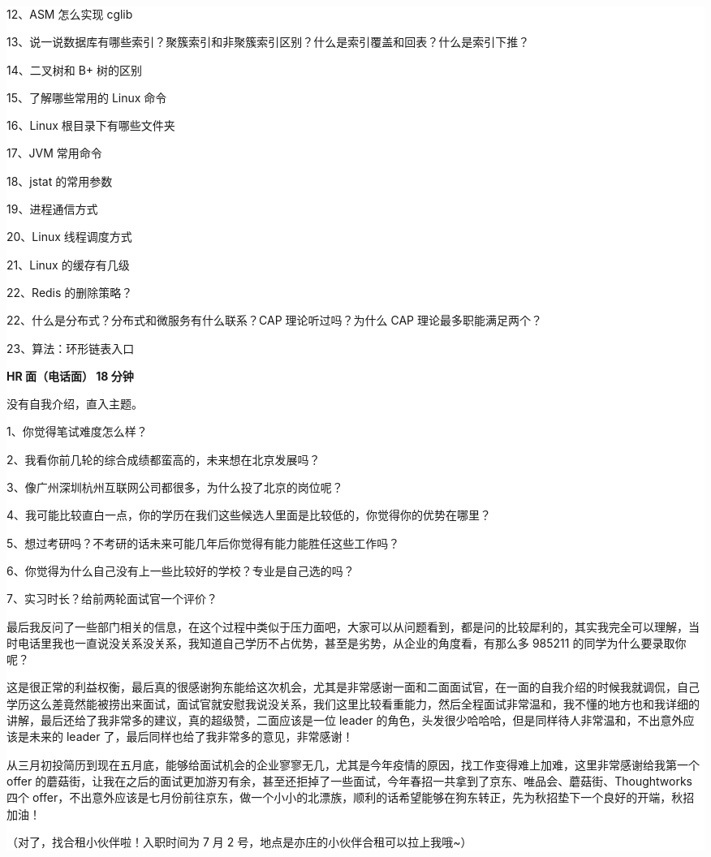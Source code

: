   12、ASM 怎么实现 cglib  

  13、说一说数据库有哪些索引？聚簇索引和非聚簇索引区别？什么是索引覆盖和回表？什么是索引下推？  

  14、二叉树和 B+ 树的区别  

  15、了解哪些常用的 Linux 命令  

  16、Linux 根目录下有哪些文件夹  

  17、JVM 常用命令  

  18、jstat 的常用参数  

  19、进程通信方式  

  20、Linux 线程调度方式  

  21、Linux 的缓存有几级  

  22、Redis 的删除策略？  

  22、什么是分布式？分布式和微服务有什么联系？CAP 理论听过吗？为什么 CAP 理论最多职能满足两个？  

  23、算法：环形链表入口  

  **HR 面（电话面） 18 分钟**  

  没有自我介绍，直入主题。  

  1、你觉得笔试难度怎么样？  

  2、我看你前几轮的综合成绩都蛮高的，未来想在北京发展吗？  

  3、像广州深圳杭州互联网公司都很多，为什么投了北京的岗位呢？  

  4、我可能比较直白一点，你的学历在我们这些候选人里面是比较低的，你觉得你的优势在哪里？  

  5、想过考研吗？不考研的话未来可能几年后你觉得有能力能胜任这些工作吗？  

  6、你觉得为什么自己没有上一些比较好的学校？专业是自己选的吗？  

  7、实习时长？给前两轮面试官一个评价？  

  最后我反问了一些部门相关的信息，在这个过程中类似于压力面吧，大家可以从问题看到，都是问的比较犀利的，其实我完全可以理解，当时电话里我也一直说没关系没关系，我知道自己学历不占优势，甚至是劣势，从企业的角度看，有那么多 985211 的同学为什么要录取你呢？  

  这是很正常的利益权衡，最后真的很感谢狗东能给这次机会，尤其是非常感谢一面和二面面试官，在一面的自我介绍的时候我就调侃，自己学历这么差竟然能被捞出来面试，面试官就安慰我说没关系，我们这里比较看重能力，然后全程面试非常温和，我不懂的地方也和我详细的讲解，最后还给了我非常多的建议，真的超级赞，二面应该是一位 leader 的角色，头发很少哈哈哈，但是同样待人非常温和，不出意外应该是未来的 leader 了，最后同样也给了我非常多的意见，非常感谢！  

  从三月初投简历到现在五月底，能够给面试机会的企业寥寥无几，尤其是今年疫情的原因，找工作变得难上加难，这里非常感谢给我第一个 offer 的蘑菇街，让我在之后的面试更加游刃有余，甚至还拒掉了一些面试，今年春招一共拿到了京东、唯品会、蘑菇街、Thoughtworks 四个 offer，不出意外应该是七月份前往京东，做一个小小的北漂族，顺利的话希望能够在狗东转正，先为秋招垫下一个良好的开端，秋招加油！  

  （对了，找合租小伙伴啦！入职时间为 7 月 2 号，地点是亦庄的小伙伴合租可以拉上我哦~）
